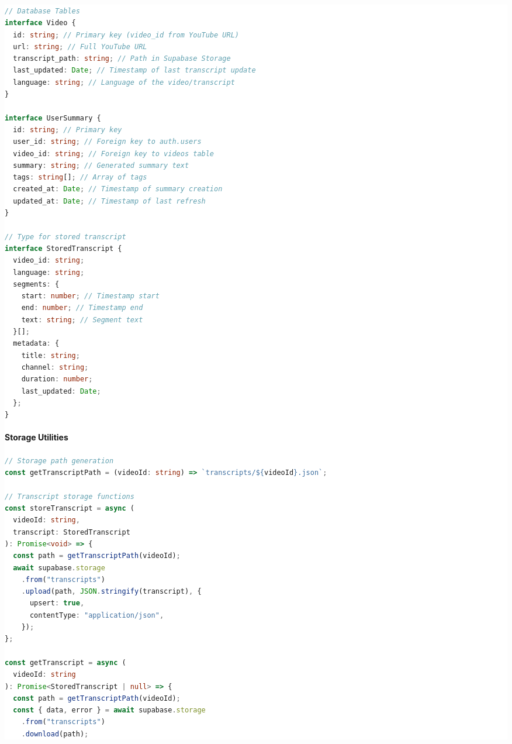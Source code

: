```typescript
// Database Tables
interface Video {
  id: string; // Primary key (video_id from YouTube URL)
  url: string; // Full YouTube URL
  transcript_path: string; // Path in Supabase Storage
  last_updated: Date; // Timestamp of last transcript update
  language: string; // Language of the video/transcript
}

interface UserSummary {
  id: string; // Primary key
  user_id: string; // Foreign key to auth.users
  video_id: string; // Foreign key to videos table
  summary: string; // Generated summary text
  tags: string[]; // Array of tags
  created_at: Date; // Timestamp of summary creation
  updated_at: Date; // Timestamp of last refresh
}

// Type for stored transcript
interface StoredTranscript {
  video_id: string;
  language: string;
  segments: {
    start: number; // Timestamp start
    end: number; // Timestamp end
    text: string; // Segment text
  }[];
  metadata: {
    title: string;
    channel: string;
    duration: number;
    last_updated: Date;
  };
}
```

#### Storage Utilities

```typescript
// Storage path generation
const getTranscriptPath = (videoId: string) => `transcripts/${videoId}.json`;

// Transcript storage functions
const storeTranscript = async (
  videoId: string,
  transcript: StoredTranscript
): Promise<void> => {
  const path = getTranscriptPath(videoId);
  await supabase.storage
    .from("transcripts")
    .upload(path, JSON.stringify(transcript), {
      upsert: true,
      contentType: "application/json",
    });
};

const getTranscript = async (
  videoId: string
): Promise<StoredTranscript | null> => {
  const path = getTranscriptPath(videoId);
  const { data, error } = await supabase.storage
    .from("transcripts")
    .download(path);
```